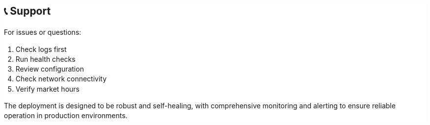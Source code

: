 
## 📞 Support

For issues or questions:
1. Check logs first
2. Run health checks
3. Review configuration
4. Check network connectivity
5. Verify market hours

The deployment is designed to be robust and self-healing, with comprehensive monitoring and alerting to ensure reliable operation in production environments.